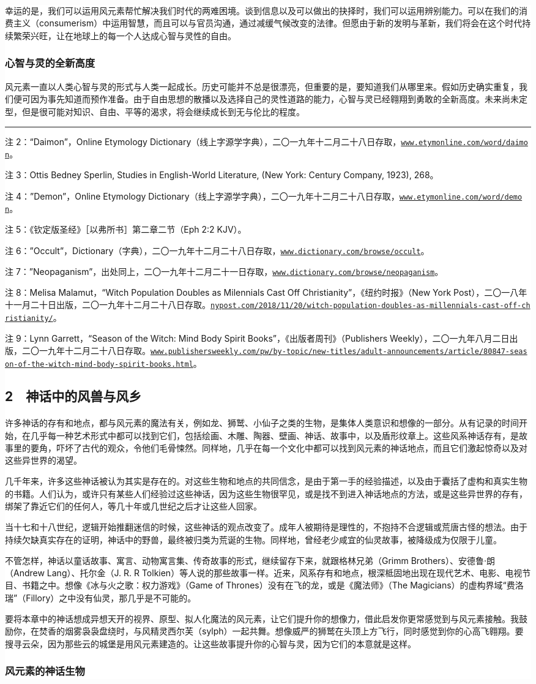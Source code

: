 幸运的是，我们可以运用风元素帮忙解决我们时代的两难困境。谈到信息以及可以做出的抉择时，我们可以运用辨别能力。可以在我们的消费主义（consumerism）中运用智慧，而且可以与官员沟通，通过减缓气候改变的法律。但愿由于新的发明与革新，我们将会在这个时代持续繁荣兴旺，让在地球上的每一个人达成心智与灵性的自由。

### 心智与灵的全新高度

风元素一直以人类心智与灵的形式与人类一起成长。历史可能并不总是很漂亮，但重要的是，要知道我们从哪里来。假如历史确实重复，我们便可因为事先知道而预作准备。由于自由思想的散播以及选择自己的灵性道路的能力，心智与灵已经翱翔到勇敢的全新高度。未来尚未定型，但是很可能对知识、自由、平等的渴求，将会继续成长到无与伦比的程度。

* * *

注 2：“Daimon”，Online Etymology Dictionary（线上字源学字典），二〇一九年十二月二十八日存取，[`www.etymonline.com/word/daimon`](http://www.etymonline.com/word/daimon)。

注 3：Ottis Bedney Sperlin, Studies in English-World Literature, (New York: Century Company, 1923), 268。

注 4：”Demon”，Online Etymology Dictionary（线上字源学字典），二〇一九年十二月二十八日存取，[`www.etymonline.com/word/demon`](http://www.etymonline.com/word/demon)。

注 5：《钦定版圣经》［以弗所书］第二章二节（Eph 2:2 KJV）。

注 6：”Occult”，Dictionary（字典），二〇一九年十二月二十八日存取，[`www.dictionary.com/browse/occult`](http://www.dictionary.com/browse/occult)。

注 7：”Neopaganism”，出处同上，二〇一九年十二月二十一日存取，[`www.dictionary.com/browse/neopaganism`](http://www.dictionary.com/browse/neopaganism)。

注 8：Melisa Malamut，“Witch Population Doubles as Milennials Cast Off Christianity”，《纽约时报》（New York Post），二〇一八年十一月二十日出版，二〇一九年十二月二十八日存取。[`nypost.com/2018/11/20/witch-population-doubles-as-millennials-cast-off-christianity/`](http://nypost.com/2018/11/20/witch-population-doubles-as-millennials-cast-off-christianity/)。

注 9：Lynn Garrett，“Season of the Witch: Mind Body Spirit Books”，《出版者周刊》（Publishers Weekly），二〇一九年八月二日出版，二〇一九年十二月二十八日存取。[`www.publishersweekly.com/pw/by-topic/new-titles/adult-announcements/article/80847-season-of-the-witch-mind-body-spirit-books.html`](http://www.publishersweekly.com/pw/by-topic/new-titles/adult-announcements/article/80847-season-of-the-witch-mind-body-spirit-books.html)。

## 2　神话中的风兽与风乡

许多神话的存有和地点，都与风元素的魔法有关，例如龙、狮鹫、小仙子之类的生物，是集体人类意识和想像的一部分。从有记录的时间开始，在几乎每一种艺术形式中都可以找到它们，包括绘画、木雕、陶器、壁画、神话、故事中，以及盾形纹章上。这些风系神话存有，是故事里的要角，吓坏了古代的观众，令他们毛骨悚然。同样地，几乎在每一个文化中都可以找到风元素的神话地点，而且它们激起惊奇以及对这些异世界的渴望。

几千年来，许多这些神话被认为其实是存在的。对这些生物和地点的共同信念，是由于第一手的经验描述，以及由于囊括了虚构和真实生物的书籍。人们认为，或许只有某些人们经验过这些神话，因为这些生物很罕见，或是找不到进入神话地点的方法，或是这些异世界的存有，绑架了靠近它们的任何人，等几十年或几世纪之后才让这些人回家。

当十七和十八世纪，逻辑开始推翻迷信的时候，这些神话的观点改变了。成年人被期待是理性的，不抱持不合逻辑或荒唐古怪的想法。由于持续欠缺真实存在的证明，神话中的野兽，最终被归类为荒诞的生物。同样地，曾经老少咸宜的仙灵故事，被降级成为仅限于儿童。

不管怎样，神话以童话故事、寓言、动物寓言集、传奇故事的形式，继续留存下来，就跟格林兄弟（Grimm Brothers）、安德鲁·朗（Andrew Lang）、托尔金（J. R. R Tolkien）等人说的那些故事一样。近来，风系存有和地点，根深柢固地出现在现代艺术、电影、电视节目、书籍之中。想像《冰与火之歌：权力游戏》（Game of Thrones）没有在飞的龙，或是《魔法师》（The Magicians）的虚构界域“费洛瑞”（Fillory）之中没有仙灵，那几乎是不可能的。

要将本章中的神话想成异想天开的视界、原型、拟人化魔法的风元素，让它们提升你的想像力，借此启发你更常感觉到与风元素接触。我鼓励你，在焚香的烟雾袅袅盘绕时，与风精灵西尔芙（sylph）一起共舞。想像威严的狮鹫在头顶上方飞行，同时感觉到你的心高飞翱翔。要搜寻云朵，因为那些云的城堡是用风元素建造的。让这些故事提升你的心智与灵，因为它们的本意就是这样。

### 风元素的神话生物
